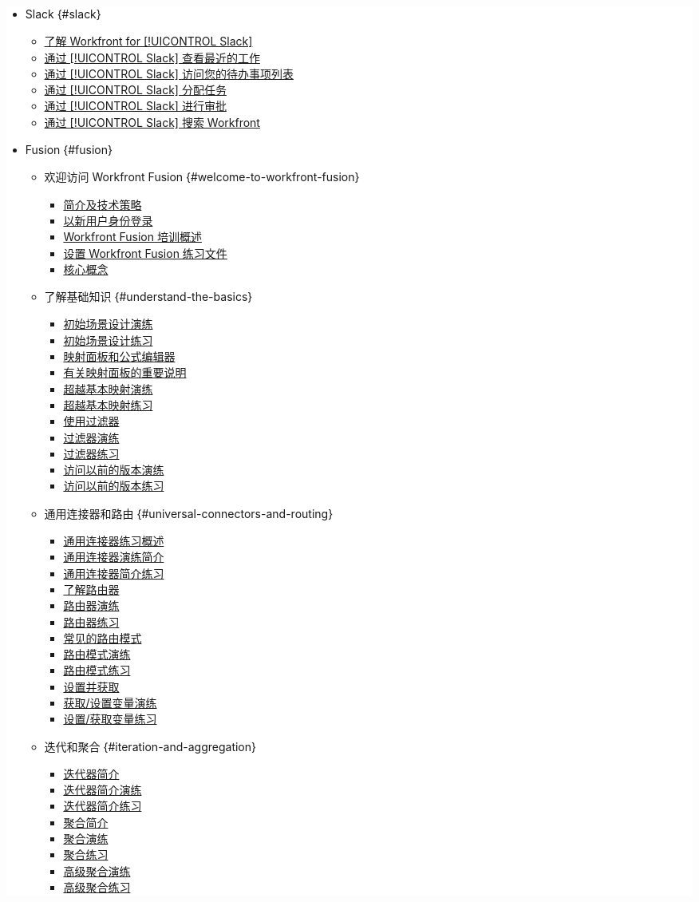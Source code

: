    + Slack {#slack}
      + [了解 Workfront for [!UICONTROL Slack]](integrations/slack/introduction-to-workfront-for-slack.md)
      + [通过 [!UICONTROL Slack] 查看最近的工作](integrations/slack/view-recent-work-through-slack.md)
      + [通过 [!UICONTROL Slack] 访问您的待办事项列表](integrations/slack/access-your-to-do-list-through-slack.md)
      + [通过 [!UICONTROL Slack] 分配任务](integrations/slack/assign-tasks-through-slack.md)
      + [通过 [!UICONTROL Slack] 进行审批](integrations/slack/make-approvals-through-slack.md)
      + [通过 [!UICONTROL Slack] 搜索 Workfront](integrations/slack/search-workfront-through-slack.md)

+ Fusion {#fusion}
   + 欢迎访问 Workfront Fusion {#welcome-to-workfront-fusion}
      + [简介及技术策略](fusion/1-welcome-to-workfront-fusion/introduction-and-tech-strategy.md)
      + [以新用户身份登录](fusion/1-welcome-to-workfront-fusion/log-in-as-a-new-user.md)
      + [Workfront Fusion 培训概述](fusion/1-welcome-to-workfront-fusion/workfront-fusion-overview.md)
      + [设置 Workfront Fusion 练习文件](fusion/1-welcome-to-workfront-fusion/set-up-your-fusion-exercise-files-walkthrough.md)
      + [核心概念](fusion/1-welcome-to-workfront-fusion/core-concepts.md)

   + 了解基础知识 {#understand-the-basics}
      + [初始场景设计演练](fusion/2-understand-the-basics/initial-scenario-design-walkthrough.md)
      + [初始场景设计练习](fusion/12-exercises/initial-scenario-design.md)
      + [映射面板和公式编辑器](fusion/2-understand-the-basics/mapping-panel-and-formula-editor.md)
      + [有关映射面板的重要说明](fusion/2-understand-the-basics/mapping-panel-important-notes.md)
      + [超越基本映射演练](fusion/2-understand-the-basics/beyond-basic-mapping-walkthrough.md)
      + [超越基本映射练习](fusion/12-exercises/beyond-basic-mapping.md)
      + [使用过滤器](fusion/2-understand-the-basics/use-filters.md)
      + [过滤器演练](fusion/2-understand-the-basics/filters-walkthrough.md)
      + [过滤器练习](fusion/12-exercises/filters.md)
      + [访问以前的版本演练](fusion/2-understand-the-basics/access-previous-versions-walkthrough.md)
      + [访问以前的版本练习](fusion/12-exercises/access-previous-versions.md)

   + 通用连接器和路由 {#universal-connectors-and-routing}
      + [通用连接器练习概述](fusion/3-universal-connectors-and-routing/universal-connectors-exercise-overview.md)
      + [通用连接器演练简介](fusion/3-universal-connectors-and-routing/introduction-to-universal-connectors-walkthrough.md)
      + [通用连接器简介练习](fusion/12-exercises/introduction-to-universal-connectors.md)
      + [了解路由器](fusion/3-universal-connectors-and-routing/understand-routers.md)
      + [路由器演练](fusion/3-universal-connectors-and-routing/routers-walkthrough.md)
      + [路由器练习](fusion/12-exercises/routers.md)
      + [常见的路由模式](fusion/3-universal-connectors-and-routing/common-routing-patterns.md)
      + [路由模式演练](fusion/3-universal-connectors-and-routing/routing-patterns-walkthrough.md)
      + [路由模式练习](fusion/12-exercises/routing-patterns.md)
      + [设置并获取](fusion/3-universal-connectors-and-routing/set-it-and-get-it.md)
      + [获取/设置变量演练](fusion/3-universal-connectors-and-routing/get-set-variables-walkthrough.md)
      + [设置/获取变量练习](fusion/12-exercises/set-get-variables.md)

   + 迭代和聚合 {#iteration-and-aggregation}
      + [迭代器简介](fusion/4-iteration-and-aggregation/introduction-to-iterators.md)
      + [迭代器简介演练](fusion/4-iteration-and-aggregation/introduction-to-iterators-walkthrough.md)
      + [迭代器简介练习](fusion/12-exercises/introduction-to-iterators-exercise.md)
      + [聚合简介](fusion/4-iteration-and-aggregation/introduction-to-aggregations.md)
      + [聚合演练](fusion/4-iteration-and-aggregation/aggregation-walkthrough.md)
      + [聚合练习](fusion/12-exercises/aggregation.md)
      + [高级聚合演练](fusion/4-iteration-and-aggregation/advanced-aggregation-walkthrough.md)
      + [高级聚合练习](fusion/12-exercises/advanced-aggregation.md)
